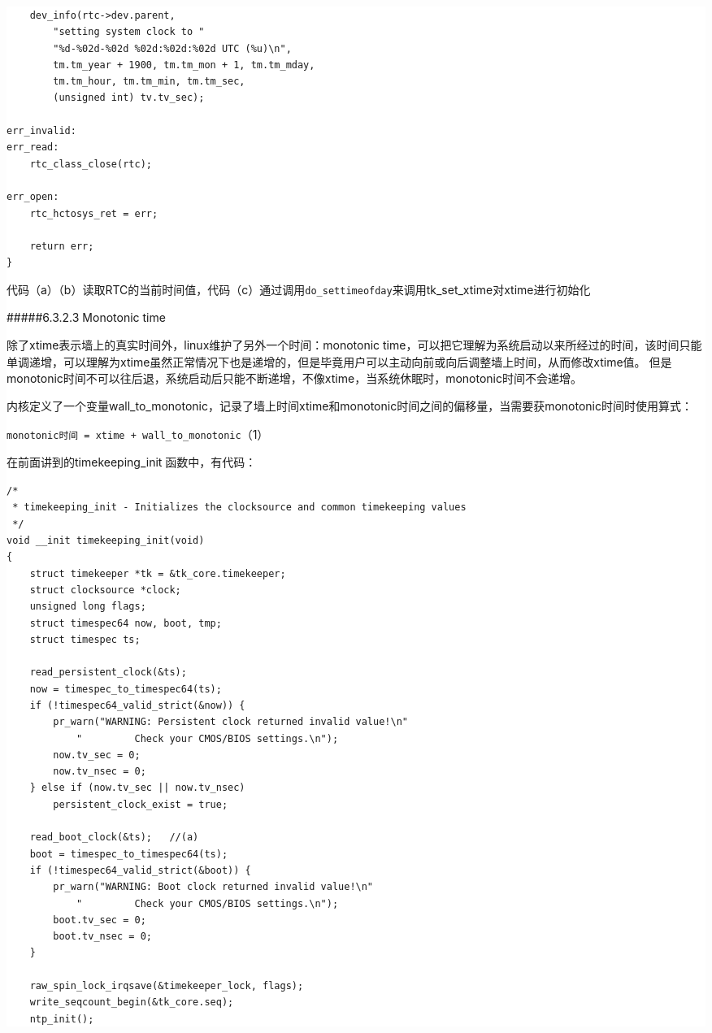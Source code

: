 ```
	dev_info(rtc->dev.parent,
		"setting system clock to "
		"%d-%02d-%02d %02d:%02d:%02d UTC (%u)\n",
		tm.tm_year + 1900, tm.tm_mon + 1, tm.tm_mday,
		tm.tm_hour, tm.tm_min, tm.tm_sec,
		(unsigned int) tv.tv_sec);

err_invalid:
err_read:
	rtc_class_close(rtc);

err_open:
	rtc_hctosys_ret = err;

	return err;
}
```

代码（a）（b）读取RTC的当前时间值，代码（c）通过调用`do_settimeofday`来调用tk_set_xtime对xtime进行初始化

#####6.3.2.3	Monotonic time

除了xtime表示墙上的真实时间外，linux维护了另外一个时间：monotonic time，可以把它理解为系统启动以来所经过的时间，该时间只能单调递增，可以理解为xtime虽然正常情况下也是递增的，但是毕竟用户可以主动向前或向后调整墙上时间，从而修改xtime值。
但是monotonic时间不可以往后退，系统启动后只能不断递增，不像xtime，当系统休眠时，monotonic时间不会递增。

内核定义了一个变量wall_to_monotonic，记录了墙上时间xtime和monotonic时间之间的偏移量，当需要获monotonic时间时使用算式：

`monotonic时间 = xtime + wall_to_monotonic`（1）

在前面讲到的timekeeping_init 函数中，有代码：

```
/*
 * timekeeping_init - Initializes the clocksource and common timekeeping values
 */
void __init timekeeping_init(void)
{
	struct timekeeper *tk = &tk_core.timekeeper;
	struct clocksource *clock;
	unsigned long flags;
	struct timespec64 now, boot, tmp;
	struct timespec ts;

	read_persistent_clock(&ts);
	now = timespec_to_timespec64(ts);
	if (!timespec64_valid_strict(&now)) {
		pr_warn("WARNING: Persistent clock returned invalid value!\n"
			"         Check your CMOS/BIOS settings.\n");
		now.tv_sec = 0;
		now.tv_nsec = 0;
	} else if (now.tv_sec || now.tv_nsec)
		persistent_clock_exist = true;

	read_boot_clock(&ts);	//(a)
	boot = timespec_to_timespec64(ts);
	if (!timespec64_valid_strict(&boot)) {
		pr_warn("WARNING: Boot clock returned invalid value!\n"
			"         Check your CMOS/BIOS settings.\n");
		boot.tv_sec = 0;
		boot.tv_nsec = 0;
	}

	raw_spin_lock_irqsave(&timekeeper_lock, flags);
	write_seqcount_begin(&tk_core.seq);
	ntp_init();
```